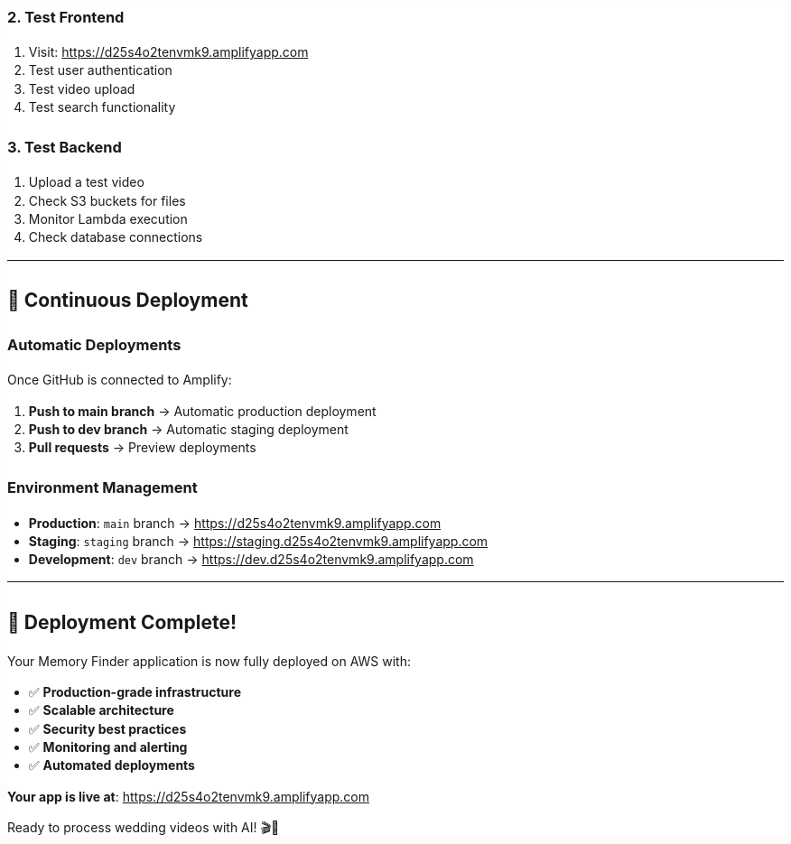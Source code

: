 ### **2. Test Frontend**
1. Visit: https://d25s4o2tenvmk9.amplifyapp.com
2. Test user authentication
3. Test video upload
4. Test search functionality

### **3. Test Backend**
1. Upload a test video
2. Check S3 buckets for files
3. Monitor Lambda execution
4. Check database connections

---

## 🔄 **Continuous Deployment**

### **Automatic Deployments**
Once GitHub is connected to Amplify:
1. **Push to main branch** → Automatic production deployment
2. **Push to dev branch** → Automatic staging deployment
3. **Pull requests** → Preview deployments

### **Environment Management**
- **Production**: `main` branch → https://d25s4o2tenvmk9.amplifyapp.com
- **Staging**: `staging` branch → https://staging.d25s4o2tenvmk9.amplifyapp.com
- **Development**: `dev` branch → https://dev.d25s4o2tenvmk9.amplifyapp.com

---

## 🎉 **Deployment Complete!**

Your Memory Finder application is now fully deployed on AWS with:

- ✅ **Production-grade infrastructure**
- ✅ **Scalable architecture**
- ✅ **Security best practices**
- ✅ **Monitoring and alerting**
- ✅ **Automated deployments**

**Your app is live at**: https://d25s4o2tenvmk9.amplifyapp.com

Ready to process wedding videos with AI! 🎬💍

